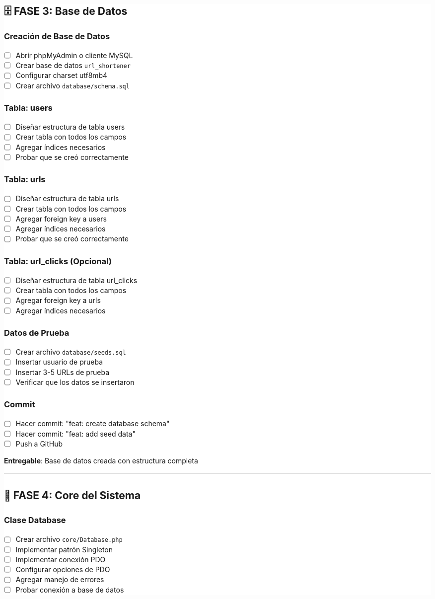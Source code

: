 ## 🗄️ FASE 3: Base de Datos

### Creación de Base de Datos
- [ ] Abrir phpMyAdmin o cliente MySQL
- [ ] Crear base de datos `url_shortener`
- [ ] Configurar charset utf8mb4
- [ ] Crear archivo `database/schema.sql`

### Tabla: users
- [ ] Diseñar estructura de tabla users
- [ ] Crear tabla con todos los campos
- [ ] Agregar índices necesarios
- [ ] Probar que se creó correctamente

### Tabla: urls
- [ ] Diseñar estructura de tabla urls
- [ ] Crear tabla con todos los campos
- [ ] Agregar foreign key a users
- [ ] Agregar índices necesarios
- [ ] Probar que se creó correctamente

### Tabla: url_clicks (Opcional)
- [ ] Diseñar estructura de tabla url_clicks
- [ ] Crear tabla con todos los campos
- [ ] Agregar foreign key a urls
- [ ] Agregar índices necesarios

### Datos de Prueba
- [ ] Crear archivo `database/seeds.sql`
- [ ] Insertar usuario de prueba
- [ ] Insertar 3-5 URLs de prueba
- [ ] Verificar que los datos se insertaron

### Commit
- [ ] Hacer commit: "feat: create database schema"
- [ ] Hacer commit: "feat: add seed data"
- [ ] Push a GitHub

**Entregable**: Base de datos creada con estructura completa

---

## 🔧 FASE 4: Core del Sistema

### Clase Database
- [ ] Crear archivo `core/Database.php`
- [ ] Implementar patrón Singleton
- [ ] Implementar conexión PDO
- [ ] Configurar opciones de PDO
- [ ] Agregar manejo de errores
- [ ] Probar conexión a base de datos
